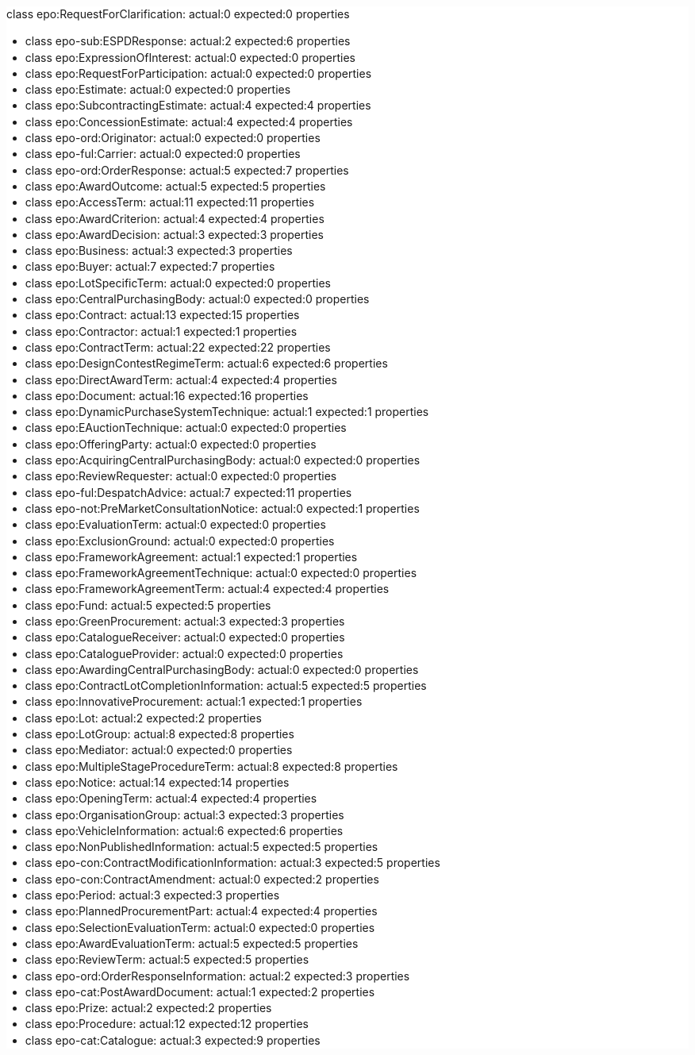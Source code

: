 class epo:RequestForClarification: actual:0 expected:0 properties
* class epo-sub:ESPDResponse: actual:2 expected:6 properties
* class epo:ExpressionOfInterest: actual:0 expected:0 properties
* class epo:RequestForParticipation: actual:0 expected:0 properties
* class epo:Estimate: actual:0 expected:0 properties
* class epo:SubcontractingEstimate: actual:4 expected:4 properties
* class epo:ConcessionEstimate: actual:4 expected:4 properties
* class epo-ord:Originator: actual:0 expected:0 properties
* class epo-ful:Carrier: actual:0 expected:0 properties
* class epo-ord:OrderResponse: actual:5 expected:7 properties
* class epo:AwardOutcome: actual:5 expected:5 properties
* class epo:AccessTerm: actual:11 expected:11 properties
* class epo:AwardCriterion: actual:4 expected:4 properties
* class epo:AwardDecision: actual:3 expected:3 properties
* class epo:Business: actual:3 expected:3 properties
* class epo:Buyer: actual:7 expected:7 properties
* class epo:LotSpecificTerm: actual:0 expected:0 properties
* class epo:CentralPurchasingBody: actual:0 expected:0 properties
* class epo:Contract: actual:13 expected:15 properties
* class epo:Contractor: actual:1 expected:1 properties
* class epo:ContractTerm: actual:22 expected:22 properties
* class epo:DesignContestRegimeTerm: actual:6 expected:6 properties
* class epo:DirectAwardTerm: actual:4 expected:4 properties
* class epo:Document: actual:16 expected:16 properties
* class epo:DynamicPurchaseSystemTechnique: actual:1 expected:1 properties
* class epo:EAuctionTechnique: actual:0 expected:0 properties
* class epo:OfferingParty: actual:0 expected:0 properties
* class epo:AcquiringCentralPurchasingBody: actual:0 expected:0 properties
* class epo:ReviewRequester: actual:0 expected:0 properties
* class epo-ful:DespatchAdvice: actual:7 expected:11 properties
* class epo-not:PreMarketConsultationNotice: actual:0 expected:1 properties
* class epo:EvaluationTerm: actual:0 expected:0 properties
* class epo:ExclusionGround: actual:0 expected:0 properties
* class epo:FrameworkAgreement: actual:1 expected:1 properties
* class epo:FrameworkAgreementTechnique: actual:0 expected:0 properties
* class epo:FrameworkAgreementTerm: actual:4 expected:4 properties
* class epo:Fund: actual:5 expected:5 properties
* class epo:GreenProcurement: actual:3 expected:3 properties
* class epo:CatalogueReceiver: actual:0 expected:0 properties
* class epo:CatalogueProvider: actual:0 expected:0 properties
* class epo:AwardingCentralPurchasingBody: actual:0 expected:0 properties
* class epo:ContractLotCompletionInformation: actual:5 expected:5 properties
* class epo:InnovativeProcurement: actual:1 expected:1 properties
* class epo:Lot: actual:2 expected:2 properties
* class epo:LotGroup: actual:8 expected:8 properties
* class epo:Mediator: actual:0 expected:0 properties
* class epo:MultipleStageProcedureTerm: actual:8 expected:8 properties
* class epo:Notice: actual:14 expected:14 properties
* class epo:OpeningTerm: actual:4 expected:4 properties
* class epo:OrganisationGroup: actual:3 expected:3 properties
* class epo:VehicleInformation: actual:6 expected:6 properties
* class epo:NonPublishedInformation: actual:5 expected:5 properties
* class epo-con:ContractModificationInformation: actual:3 expected:5 properties
* class epo-con:ContractAmendment: actual:0 expected:2 properties
* class epo:Period: actual:3 expected:3 properties
* class epo:PlannedProcurementPart: actual:4 expected:4 properties
* class epo:SelectionEvaluationTerm: actual:0 expected:0 properties
* class epo:AwardEvaluationTerm: actual:5 expected:5 properties
* class epo:ReviewTerm: actual:5 expected:5 properties
* class epo-ord:OrderResponseInformation: actual:2 expected:3 properties
* class epo-cat:PostAwardDocument: actual:1 expected:2 properties
* class epo:Prize: actual:2 expected:2 properties
* class epo:Procedure: actual:12 expected:12 properties
* class epo-cat:Catalogue: actual:3 expected:9 properties